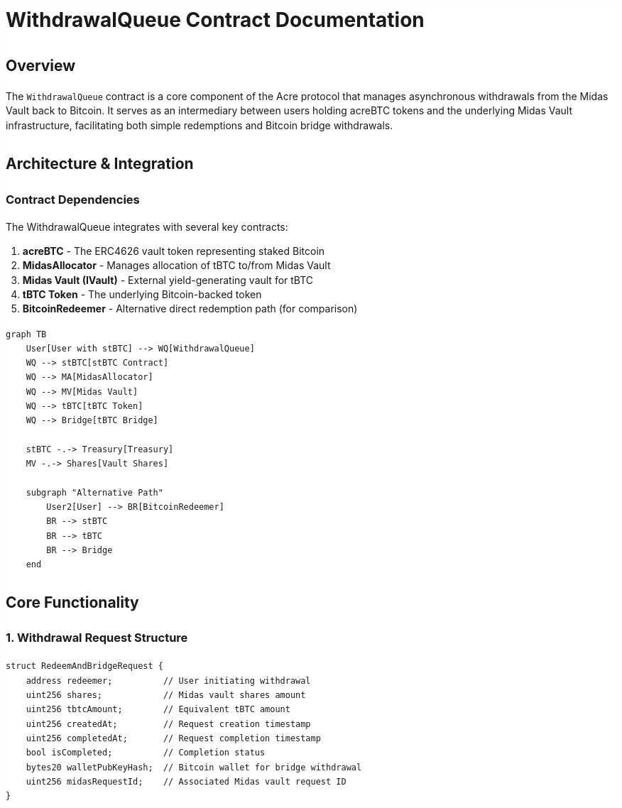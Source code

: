 # WithdrawalQueue Contract Documentation

## Overview

The `WithdrawalQueue` contract is a core component of the Acre protocol that manages asynchronous withdrawals from the Midas Vault back to Bitcoin. It serves as an intermediary between users holding acreBTC tokens and the underlying Midas Vault infrastructure, facilitating both simple redemptions and Bitcoin bridge withdrawals.

## Architecture & Integration

### Contract Dependencies

The WithdrawalQueue integrates with several key contracts:

1. **acreBTC** - The ERC4626 vault token representing staked Bitcoin
2. **MidasAllocator** - Manages allocation of tBTC to/from Midas Vault
3. **Midas Vault (IVault)** - External yield-generating vault for tBTC
4. **tBTC Token** - The underlying Bitcoin-backed token
5. **BitcoinRedeemer** - Alternative direct redemption path (for comparison)

```mermaid
graph TB
    User[User with stBTC] --> WQ[WithdrawalQueue]
    WQ --> stBTC[stBTC Contract]
    WQ --> MA[MidasAllocator]
    WQ --> MV[Midas Vault]
    WQ --> tBTC[tBTC Token]
    WQ --> Bridge[tBTC Bridge]
    
    stBTC -.-> Treasury[Treasury]
    MV -.-> Shares[Vault Shares]
    
    subgraph "Alternative Path"
        User2[User] --> BR[BitcoinRedeemer]
        BR --> stBTC
        BR --> tBTC
        BR --> Bridge
    end
```

## Core Functionality

### 1. Withdrawal Request Structure

```solidity
struct RedeemAndBridgeRequest {
    address redeemer;          // User initiating withdrawal
    uint256 shares;            // Midas vault shares amount
    uint256 tbtcAmount;        // Equivalent tBTC amount
    uint256 createdAt;         // Request creation timestamp
    uint256 completedAt;       // Request completion timestamp
    bool isCompleted;          // Completion status
    bytes20 walletPubKeyHash;  // Bitcoin wallet for bridge withdrawal
    uint256 midasRequestId;    // Associated Midas vault request ID
}
```
